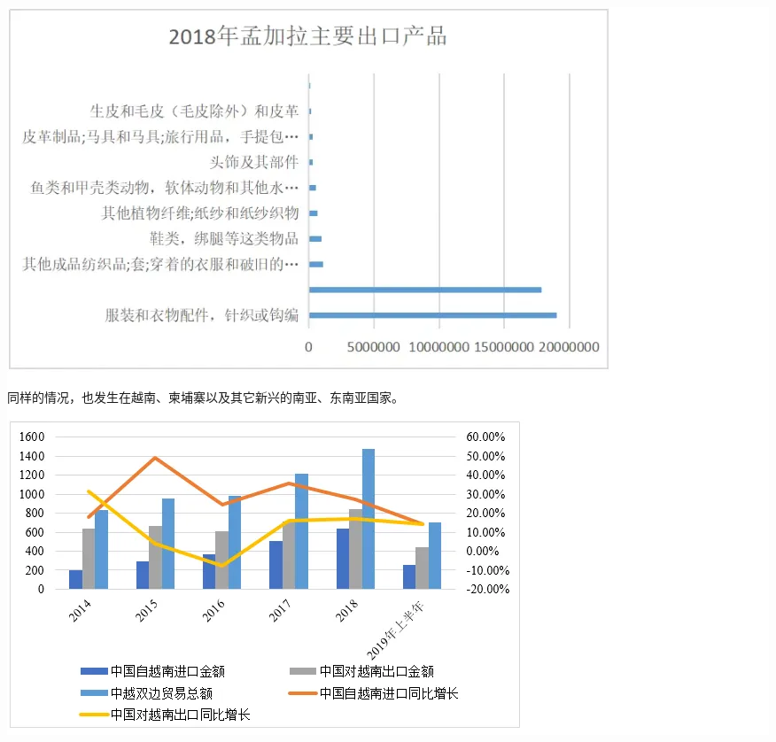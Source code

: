 ![](/images/btnews/0101_0200/0187/image14.webp)

同样的情况，也发生在越南、柬埔寨以及其它新兴的南亚、东南亚国家。

![](/images/btnews/0101_0200/0187/image15.webp)
